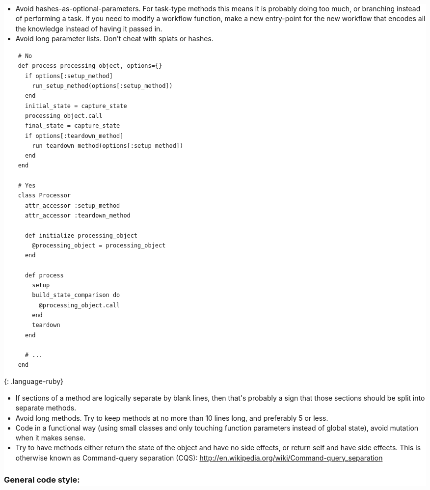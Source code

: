 * Avoid hashes-as-optional-parameters.  For task-type methods this means
  it is probably doing too much, or branching instead of performing a task.
  If you need to modify a workflow function, make a new entry-point for the
  new workflow that encodes all the knowledge instead of having it passed in.
* Avoid long parameter lists.  Don't cheat with splats or hashes.

~~~
    # No
    def process processing_object, options={}
      if options[:setup_method]
        run_setup_method(options[:setup_method])
      end
      initial_state = capture_state
      processing_object.call
      final_state = capture_state
      if options[:teardown_method]
        run_teardown_method(options[:setup_method])
      end
    end

    # Yes
    class Processor
      attr_accessor :setup_method
      attr_accessor :teardown_method

      def initialize processing_object
        @processing_object = processing_object
      end

      def process
        setup
        build_state_comparison do
          @processing_object.call
        end
        teardown
      end

      # ...
    end
~~~
{: .language-ruby}

* If sections of a method are logically separate by blank lines, then that's
  probably a sign that those sections should be split into separate methods.
* Avoid long methods.  Try to keep methods at no more than 10 lines long, and 
  preferably 5 or less.
* Code in a functional way (using small classes and only touching function
  parameters instead of global state), avoid mutation when it makes sense.
* Try to have methods either return the state of the object and have no side
  effects, or return self and have side effects. This is otherwise known as
  Command-query separation (CQS):  http://en.wikipedia.org/wiki/Command-query_separation

### General code style:
